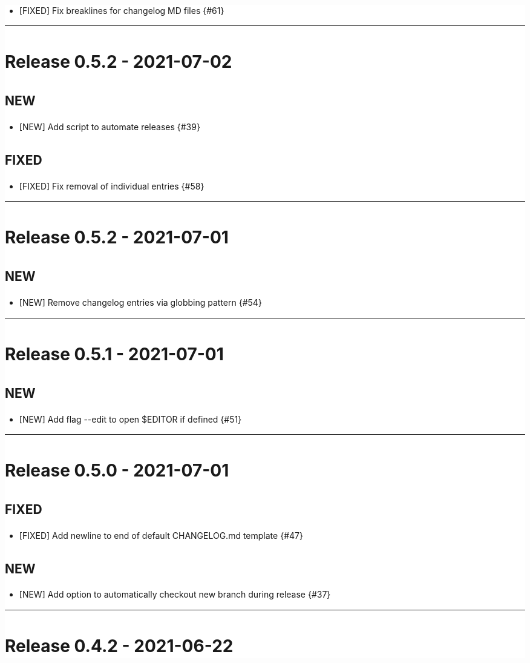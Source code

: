 - [FIXED] Fix breaklines for changelog MD files {#61}

---

# Release 0.5.2 - 2021-07-02

## NEW

- [NEW] Add script to automate releases {#39}

## FIXED

- [FIXED] Fix removal of individual entries {#58}

---

# Release 0.5.2 - 2021-07-01

## NEW

- [NEW] Remove changelog entries via globbing pattern {#54}

---

# Release 0.5.1 - 2021-07-01

## NEW

- [NEW] Add flag --edit to open $EDITOR if defined {#51}

---

# Release 0.5.0 - 2021-07-01

## FIXED

- [FIXED] Add newline to end of default CHANGELOG.md template {#47}

## NEW

- [NEW] Add option to automatically checkout new branch during release {#37}

---

# Release 0.4.2 - 2021-06-22
